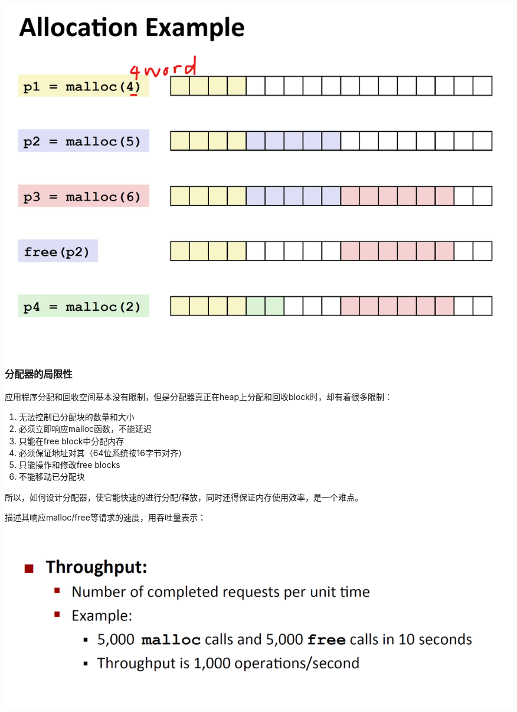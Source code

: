 ![image-20200312114159327](动态内存分配.assets/image-20200312114159327.png)

### 分配器的局限性

应用程序分配和回收空间基本没有限制，但是分配器真正在heap上分配和回收block时，却有着很多限制：

1. 无法控制已分配块的数量和大小
2. 必须立即响应malloc函数，不能延迟
3. 只能在free block中分配内存
4. 必须保证地址对其（64位系统按16字节对齐）
5. 只能操作和修改free blocks
6. 不能移动已分配块

所以，如何设计分配器，使它能快速的进行分配/释放，同时还得保证内存使用效率，是一个难点。

描述其响应malloc/free等请求的速度，用吞吐量表示：

![image-20200312114730745](动态内存分配.assets/image-20200312114730745.png)
